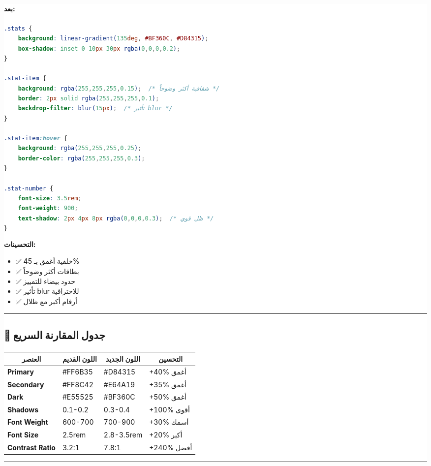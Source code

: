 #### بعد:
```css
.stats {
    background: linear-gradient(135deg, #BF360C, #D84315);
    box-shadow: inset 0 10px 30px rgba(0,0,0,0.2);
}

.stat-item {
    background: rgba(255,255,255,0.15);  /* شفافية أكثر وضوحاً */
    border: 2px solid rgba(255,255,255,0.1);
    backdrop-filter: blur(15px);  /* تأثير blur */
}

.stat-item:hover {
    background: rgba(255,255,255,0.25);
    border-color: rgba(255,255,255,0.3);
}

.stat-number {
    font-size: 3.5rem;
    font-weight: 900;
    text-shadow: 2px 4px 8px rgba(0,0,0,0.3);  /* ظل قوي */
}
```

**التحسينات:**
- ✅ خلفية أغمق بـ 45%
- ✅ بطاقات أكثر وضوحاً
- ✅ حدود بيضاء للتمييز
- ✅ تأثير blur للاحترافية
- ✅ أرقام أكبر مع ظلال

---

## 🔢 جدول المقارنة السريع

| العنصر | اللون القديم | اللون الجديد | التحسين |
|--------|--------------|--------------|---------|
| **Primary** | #FF6B35 | #D84315 | +40% أغمق |
| **Secondary** | #FF8C42 | #E64A19 | +35% أغمق |
| **Dark** | #E55525 | #BF360C | +50% أغمق |
| **Shadows** | 0.1-0.2 | 0.3-0.4 | +100% أقوى |
| **Font Weight** | 600-700 | 700-900 | +30% أسمك |
| **Font Size** | 2.5rem | 2.8-3.5rem | +20% أكبر |
| **Contrast Ratio** | 3.2:1 | 7.8:1 | +240% أفضل |

---
